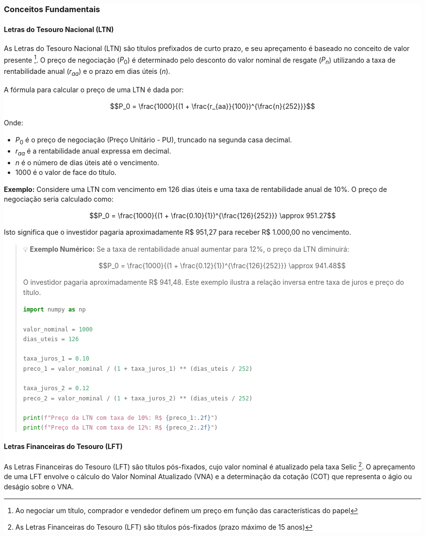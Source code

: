 ### Conceitos Fundamentais
#### Letras do Tesouro Nacional (LTN)
As Letras do Tesouro Nacional (LTN) são títulos prefixados de curto prazo, e seu apreçamento é baseado no conceito de valor presente [^6]. O preço de negociação ($P_0$) é determinado pelo desconto do valor nominal de resgate ($P_n$) utilizando a taxa de rentabilidade anual ($r_{aa}$) e o prazo em dias úteis ($n$).

A fórmula para calcular o preço de uma LTN é dada por:

$$P_0 = \frac{1000}{(1 + \frac{r_{aa}}{100})^{\frac{n}{252}}}$$

Onde:
*   $P_0$ é o preço de negociação (Preço Unitário - PU), truncado na segunda casa decimal.
*   $r_{aa}$ é a rentabilidade anual expressa em decimal.
*   $n$ é o número de dias úteis até o vencimento.
*   1000 é o valor de face do título.

**Exemplo:**
Considere uma LTN com vencimento em 126 dias úteis e uma taxa de rentabilidade anual de 10%. O preço de negociação seria calculado como:

$$P_0 = \frac{1000}{(1 + \frac{0.10}{1})^{\frac{126}{252}}} \approx 951.27$$

Isto significa que o investidor pagaria aproximadamente R\$ 951,27 para receber R\$ 1.000,00 no vencimento.

> 💡 **Exemplo Numérico:** Se a taxa de rentabilidade anual aumentar para 12%, o preço da LTN diminuirá:
>
> $$P_0 = \frac{1000}{(1 + \frac{0.12}{1})^{\frac{126}{252}}} \approx 941.48$$
>
> O investidor pagaria aproximadamente R\$ 941,48. Este exemplo ilustra a relação inversa entre taxa de juros e preço do título.
>
> ```python
> import numpy as np
>
> valor_nominal = 1000
> dias_uteis = 126
>
> taxa_juros_1 = 0.10
> preco_1 = valor_nominal / (1 + taxa_juros_1) ** (dias_uteis / 252)
>
> taxa_juros_2 = 0.12
> preco_2 = valor_nominal / (1 + taxa_juros_2) ** (dias_uteis / 252)
>
> print(f"Preço da LTN com taxa de 10%: R$ {preco_1:.2f}")
> print(f"Preço da LTN com taxa de 12%: R$ {preco_2:.2f}")
> ```

#### Letras Financeiras do Tesouro (LFT)
As Letras Financeiras do Tesouro (LFT) são títulos pós-fixados, cujo valor nominal é atualizado pela taxa Selic [^7]. O apreçamento de uma LFT envolve o cálculo do Valor Nominal Atualizado (VNA) e a determinação da cotação (COT) que representa o ágio ou deságio sobre o VNA.


[^1]: 4.1 Apresentação do capítulo
[^3]: 4.2 Classificação dos títulos de renda fixa no Brasil
[^4]: 4.3 Títulos públicos – Características e formas de apreçamento
[^15]: 4.5 DURATION
[^1]: 4.1 Apresentação do capítulo
[^3]: 4.2 Classificação dos títulos de renda fixa no Brasil
[^4]: 4.3 Títulos públicos – Características e formas de apreçamento
[^6]: Ao negociar um título, comprador e vendedor definem um preço em função das características do papel
[^7]: As Letras Financeiras do Tesouro (LFT) são títulos pós-fixados (prazo máximo de 15 anos)
[^8]: Criadas em 1991, as Notas do Tesouro Nacional (NTN) são títulos,de renda fixa, de médio e longo prazo, indexados a diversos indexadores, como o IPCA (NTN-B), o IGP-M (NTN-C) e a taxa Selic (NTN-S)
[^9]: Os Certificados de Depósitos Bancários (CDBs) são títulos de renda fixa emitidos por bancos
[^10]: As Letras de Crédito Imobiliário (LCI) são títulos de renda fixa emitidos por bancos, lastreados em créditos imobiliários
[^11]: As Letras de Crédito do Agronegócio (LCA) são títulos de renda fixa emitidos por bancos, lastreados em créditos do agronegócio
[^12]: Os Certificados de Recebíveis Imobiliários (CRI) são títulos de renda fixa emitidos por securitizadoras, lastreados em créditos imobiliários
[^13]: Os Certificados de Recebíveis do Agronegócio (CRA) são títulos de renda fixa emitidos por securitizadoras, lastreados em créditos do agronegócio
[^14]: Os Fundos de Investimento Imobiliário (FIIs) são fundos de investimento que aplicam em empreendimentos imobiliários
[^15]: Os Fundos de Investimento em Participações (FIPs) são fundos de investimento que aplicam em empresas de capital fechado
[^16]: Os Fundos de Investimento em Ações (FIAs) são fundos de investimento que aplicam em ações de empresas de capital aberto
[^17]: Os Exchange Traded Funds (ETFs) são fundos de investimento que replicam um índice de mercado
[^18]: Os Brazilian Depositary Receipts (BDRs) são certificados de depósito de valores mobiliários emitidos no Brasil, que representam ações de empresas estrangeiras